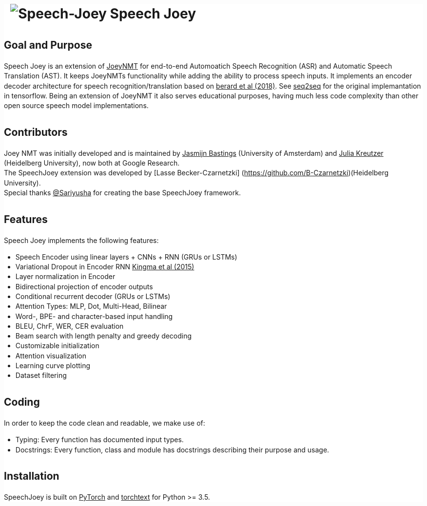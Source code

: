 # &nbsp; ![Speech-Joey](joey-small.png) Speech Joey

## Goal and Purpose
Speech Joey is an extension of [JoeyNMT](https://github.com/joeynmt/joeynmt)
for end-to-end Automoatich Speech Recognition (ASR) and Automatic Speech Translation (AST).
It keeps JoeyNMTs functionality while adding the ability to process speech inputs.
It implements an encoder decoder architecture for speech recognition/translation based on [berard et al (2018)](https://arxiv.org/abs/1802.04200).
See [seq2seq](https://github.com/alex-berard/seq2seq) for the original implemantation in tensorflow.
Being an extension of JoeyNMT it also serves educational purposes, having much less code complexity than other open source speech model implementations.


## Contributors
Joey NMT was initially developed and is maintained by [Jasmijn Bastings](https://github.com/bastings) (University of Amsterdam) and [Julia Kreutzer](https://juliakreutzer.github.io/) (Heidelberg University), now both at Google Research.  
The SpeechJoey extension was developed by [Lasse Becker-Czarnetzki] (https://github.com/B-Czarnetzki)(Heidelberg University).  
Special thanks [@Sariyusha](https://github.com/Sariyusha) for creating the base SpeechJoey framework.



## Features
Speech Joey implements the following features:
- Speech Encoder using linear layers + CNNs + RNN (GRUs or LSTMs)
- Variational Dropout in Encoder RNN [Kingma et al (2015)](https://arxiv.org/abs/1506.02557)
- Layer normalization in Encoder
- Bidirectional projection of encoder outputs
- Conditional recurrent decoder (GRUs or LSTMs)
- Attention Types: MLP, Dot, Multi-Head, Bilinear
- Word-, BPE- and character-based input handling
- BLEU, ChrF, WER, CER evaluation
- Beam search with length penalty and greedy decoding
- Customizable initialization
- Attention visualization
- Learning curve plotting
- Dataset filtering

## Coding
In order to keep the code clean and readable, we make use of:
- Typing: Every function has documented input types.
- Docstrings: Every function, class and module has docstrings describing their purpose and usage.


## Installation
SpeechJoey is built on [PyTorch](https://pytorch.org/) and [torchtext](https://github.com/pytorch/text) for Python >= 3.5.

